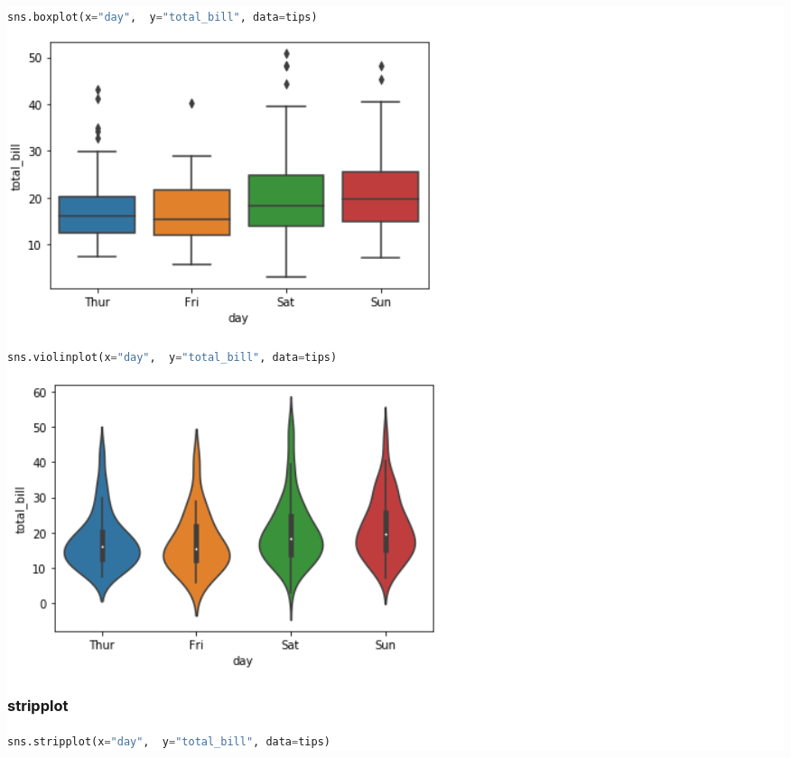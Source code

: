 
```python
sns.boxplot(x="day",  y="total_bill", data=tips)
```

![image-20200128104753067](image/image-20200128104753067.png)

```python
sns.violinplot(x="day",  y="total_bill", data=tips)
```

![image-20200128104804700](image/image-20200128104804700.png)

### stripplot

```python
sns.stripplot(x="day",  y="total_bill", data=tips)
```
